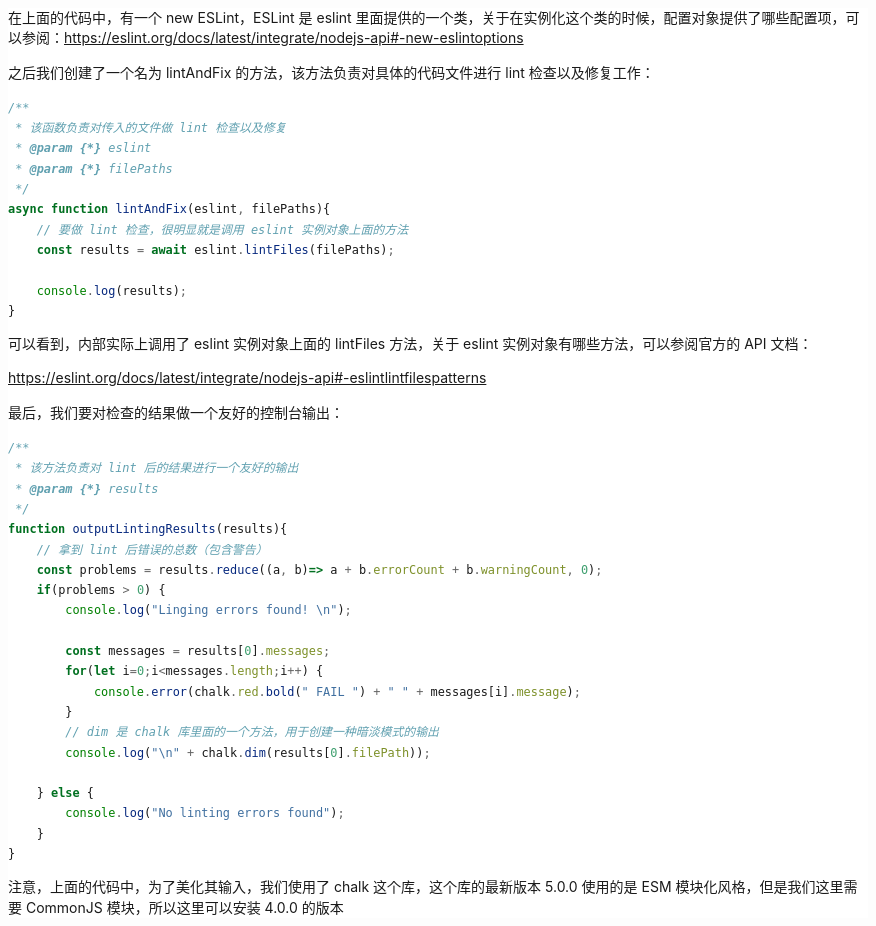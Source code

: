 ```js

```

在上面的代码中，有一个 new ESLint，ESLint 是 eslint 里面提供的一个类，关于在实例化这个类的时候，配置对象提供了哪些配置项，可以参阅：https://eslint.org/docs/latest/integrate/nodejs-api#-new-eslintoptions



之后我们创建了一个名为 lintAndFix 的方法，该方法负责对具体的代码文件进行 lint 检查以及修复工作：

```js
/**
 * 该函数负责对传入的文件做 lint 检查以及修复
 * @param {*} eslint 
 * @param {*} filePaths 
 */
async function lintAndFix(eslint, filePaths){
    // 要做 lint 检查，很明显就是调用 eslint 实例对象上面的方法
    const results = await eslint.lintFiles(filePaths);

    console.log(results);
}
```

可以看到，内部实际上调用了 eslint 实例对象上面的 lintFiles 方法，关于 eslint 实例对象有哪些方法，可以参阅官方的 API 文档：

https://eslint.org/docs/latest/integrate/nodejs-api#-eslintlintfilespatterns



最后，我们要对检查的结果做一个友好的控制台输出：

```js
/**
 * 该方法负责对 lint 后的结果进行一个友好的输出
 * @param {*} results 
 */
function outputLintingResults(results){
    // 拿到 lint 后错误的总数（包含警告）
    const problems = results.reduce((a, b)=> a + b.errorCount + b.warningCount, 0);
    if(problems > 0) {
        console.log("Linging errors found! \n");

        const messages = results[0].messages;
        for(let i=0;i<messages.length;i++) {
            console.error(chalk.red.bold(" FAIL ") + " " + messages[i].message);
        }
        // dim 是 chalk 库里面的一个方法，用于创建一种暗淡模式的输出
        console.log("\n" + chalk.dim(results[0].filePath));

    } else {
        console.log("No linting errors found");
    }
}
```

注意，上面的代码中，为了美化其输入，我们使用了 chalk 这个库，这个库的最新版本 5.0.0 使用的是 ESM 模块化风格，但是我们这里需要 CommonJS 模块，所以这里可以安装 4.0.0 的版本
